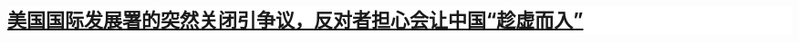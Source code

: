 
[美国国际发展署的突然关闭引争议，反对者担心会让中国“趁虚而入”](https://www.voachinese.com/a/usaid-china-20240205/7963913.html)
------

